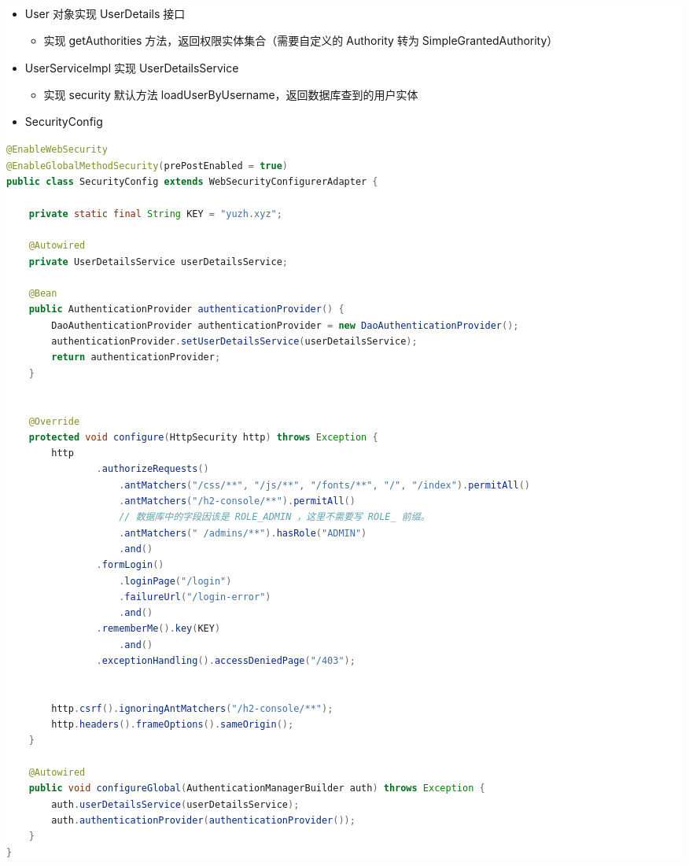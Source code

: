 - User 对象实现 UserDetails 接口
  
  - 实现 getAuthorities 方法，返回权限实体集合（需要自定义的 Authority 转为 SimpleGrantedAuthority）

- UserServiceImpl 实现 UserDetailsService

  - 实现 security 默认方法 loadUserByUsername，返回数据库查到的用户实体

- SecurityConfig
 
```java
@EnableWebSecurity
@EnableGlobalMethodSecurity(prePostEnabled = true)
public class SecurityConfig extends WebSecurityConfigurerAdapter {

    private static final String KEY = "yuzh.xyz";

    @Autowired
    private UserDetailsService userDetailsService;

    @Bean
    public AuthenticationProvider authenticationProvider() {
        DaoAuthenticationProvider authenticationProvider = new DaoAuthenticationProvider();
        authenticationProvider.setUserDetailsService(userDetailsService);
        return authenticationProvider;
    }


    @Override
    protected void configure(HttpSecurity http) throws Exception {
        http
                .authorizeRequests()
                    .antMatchers("/css/**", "/js/**", "/fonts/**", "/", "/index").permitAll()
                    .antMatchers("/h2-console/**").permitAll()
                    // 数据库中的字段因该是 ROLE_ADMIN ，这里不需要写 ROLE_ 前缀。
                    .antMatchers(" /admins/**").hasRole("ADMIN")
                    .and()
                .formLogin()
                    .loginPage("/login")
                    .failureUrl("/login-error")
                    .and()
                .rememberMe().key(KEY)
                    .and()
                .exceptionHandling().accessDeniedPage("/403");


        http.csrf().ignoringAntMatchers("/h2-console/**");
        http.headers().frameOptions().sameOrigin();
    }

    @Autowired
    public void configureGlobal(AuthenticationManagerBuilder auth) throws Exception {
        auth.userDetailsService(userDetailsService);
        auth.authenticationProvider(authenticationProvider());
    }
}
```
